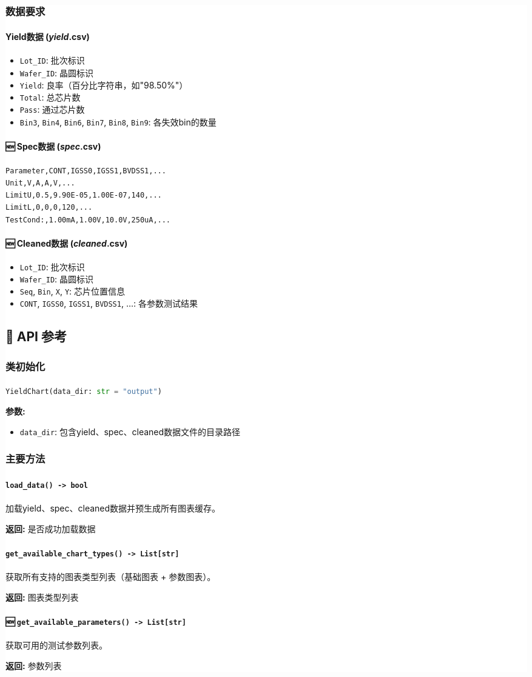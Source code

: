 
### 数据要求

#### Yield数据 (*_yield_*.csv)
- `Lot_ID`: 批次标识
- `Wafer_ID`: 晶圆标识  
- `Yield`: 良率（百分比字符串，如"98.50%"）
- `Total`: 总芯片数
- `Pass`: 通过芯片数
- `Bin3`, `Bin4`, `Bin6`, `Bin7`, `Bin8`, `Bin9`: 各失效bin的数量

#### 🆕 Spec数据 (*_spec_*.csv)
```csv
Parameter,CONT,IGSS0,IGSS1,BVDSS1,...
Unit,V,A,A,V,...
LimitU,0.5,9.90E-05,1.00E-07,140,...
LimitL,0,0,0,120,...
TestCond:,1.00mA,1.00V,10.0V,250uA,...
```

#### 🆕 Cleaned数据 (*_cleaned_*.csv)
- `Lot_ID`: 批次标识
- `Wafer_ID`: 晶圆标识
- `Seq`, `Bin`, `X`, `Y`: 芯片位置信息
- `CONT`, `IGSS0`, `IGSS1`, `BVDSS1`, ...: 各参数测试结果

## 🔧 API 参考

### 类初始化

```python
YieldChart(data_dir: str = "output")
```

**参数:**
- `data_dir`: 包含yield、spec、cleaned数据文件的目录路径

### 主要方法

#### `load_data() -> bool`
加载yield、spec、cleaned数据并预生成所有图表缓存。

**返回:** 是否成功加载数据

#### `get_available_chart_types() -> List[str]`
获取所有支持的图表类型列表（基础图表 + 参数图表）。

**返回:** 图表类型列表

#### 🆕 `get_available_parameters() -> List[str]`
获取可用的测试参数列表。

**返回:** 参数列表
